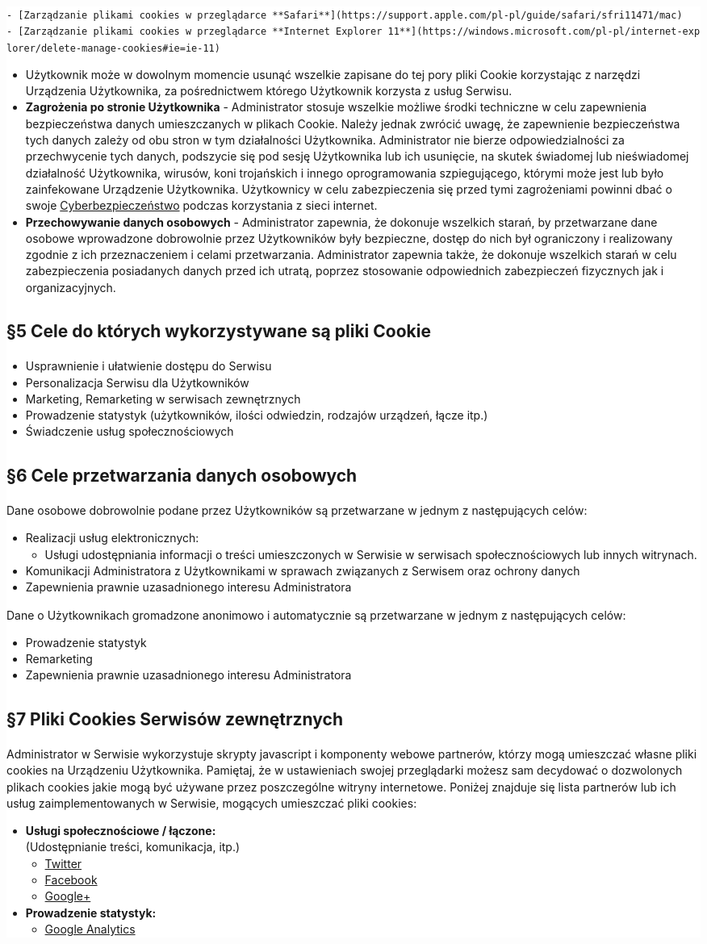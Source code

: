     - [Zarządzanie plikami cookies w przeglądarce **Safari**](https://support.apple.com/pl-pl/guide/safari/sfri11471/mac)
    - [Zarządzanie plikami cookies w przeglądarce **Internet Explorer 11**](https://windows.microsoft.com/pl-pl/internet-explorer/delete-manage-cookies#ie=ie-11)
  - Użytkownik może w dowolnym momencie usunąć wszelkie zapisane do tej pory pliki Cookie korzystając z narzędzi Urządzenia Użytkownika, za pośrednictwem którego Użytkownik korzysta z usług Serwisu.
- **Zagrożenia po stronie Użytkownika** - Administrator stosuje wszelkie możliwe środki techniczne w celu zapewnienia bezpieczeństwa danych umieszczanych w plikach Cookie. Należy jednak zwrócić uwagę, że zapewnienie bezpieczeństwa tych danych zależy od obu stron w tym działalności Użytkownika. Administrator nie bierze odpowiedzialności za przechwycenie tych danych, podszycie się pod sesję Użytkownika lub ich usunięcie, na skutek świadomej lub nieświadomej działalność Użytkownika, wirusów, koni trojańskich i innego oprogramowania szpiegującego, którymi może jest lub było zainfekowane Urządzenie Użytkownika. Użytkownicy w celu zabezpieczenia się przed tymi zagrożeniami powinni dbać o swoje [Cyberbezpieczeństwo](https://nety.pl/cyberbezpieczenstwo/ 'Cyberbezpieczeństwo') podczas korzystania z sieci internet.
- **Przechowywanie danych osobowych** - Administrator zapewnia, że dokonuje wszelkich starań, by przetwarzane dane osobowe wprowadzone dobrowolnie przez Użytkowników były bezpieczne, dostęp do nich był ograniczony i realizowany zgodnie z ich przeznaczeniem i celami przetwarzania. Administrator zapewnia także, że dokonuje wszelkich starań w celu zabezpieczenia posiadanych danych przed ich utratą, poprzez stosowanie odpowiednich zabezpieczeń fizycznych jak i organizacyjnych.

## §5 Cele do których wykorzystywane są pliki Cookie
<ul id='cele'>
    <li>Usprawnienie i ułatwienie dostępu do Serwisu</li>
    <li>Personalizacja Serwisu dla Użytkowników</li>
    <li>Marketing, Remarketing w serwisach zewnętrznych</li>
    <li>Prowadzenie statystyk (użytkowników, ilości odwiedzin, rodzajów urządzeń, łącze itp.)</li>
    <li>Świadczenie usług społecznościowych</li>
</ul>

## §6 Cele przetwarzania danych osobowych
Dane osobowe dobrowolnie podane przez Użytkowników są przetwarzane w jednym z następujących celów:
- Realizacji usług elektronicznych:
  - Usługi udostępniania informacji o treści umieszczonych w Serwisie w serwisach społecznościowych lub innych witrynach.
- Komunikacji Administratora z Użytkownikami w sprawach związanych z Serwisem oraz ochrony danych
- Zapewnienia prawnie uzasadnionego interesu Administratora

Dane o Użytkownikach gromadzone anonimowo i automatycznie są przetwarzane w jednym z następujących celów:
- Prowadzenie statystyk
- Remarketing
- Zapewnienia prawnie uzasadnionego interesu Administratora

## §7 Pliki Cookies Serwisów zewnętrznych
Administrator w Serwisie wykorzystuje skrypty javascript i komponenty webowe partnerów, którzy mogą umieszczać własne pliki cookies na Urządzeniu Użytkownika. Pamiętaj, że w ustawieniach swojej przeglądarki możesz sam decydować o dozwolonych plikach cookies jakie mogą być używane przez poszczególne witryny internetowe. Poniżej znajduje się lista partnerów lub ich usług zaimplementowanych w Serwisie, mogących umieszczać pliki cookies:
- **Usługi społecznościowe / łączone:**<br />
  (Udostępnianie treści, komunikacja, itp.)
  - [Twitter](https://twitter.com/en/tos?wcmmode=disabled#intlTerms)
  - [Facebook](https://www.facebook.com/legal/terms)
  - [Google+](https://policies.google.com/privacy?hl=pl)
- **Prowadzenie statystyk:**
  - [Google Analytics](https://policies.google.com/privacy?hl=pl)
